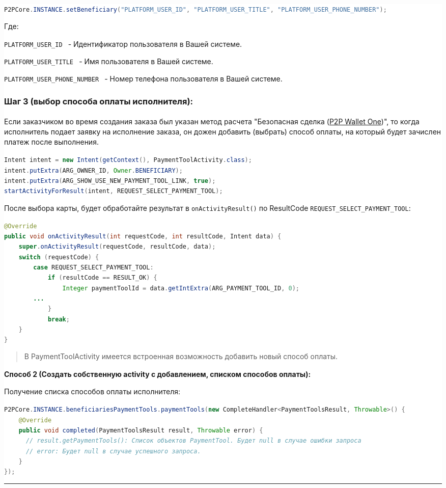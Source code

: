```java
P2PCore.INSTANCE.setBeneficiary("PLATFORM_USER_ID", "PLATFORM_USER_TITLE", "PLATFORM_USER_PHONE_NUMBER");
```

Где:

`PLATFORM_USER_ID ` - Идентификатор пользователя в Вашей системе.

`PLATFORM_USER_TITLE ` - Имя пользователя в Вашей системе.

`PLATFORM_USER_PHONE_NUMBER ` - Номер телефона пользователя в Вашей системе.


### Шаг 3 (выбор способа оплаты исполнителя):

Если заказчиком во время создания заказа был указан метод расчета "Безопасная сделка ([P2P Wallet One](https://www.walletone.com/ru/p2p/))", то когда исполнитель подает заявку на исполнение заказа, он дожен добавить (выбрать) способ оплаты, на который будет зачислен платеж после выполнения.

```java
Intent intent = new Intent(getContext(), PaymentToolActivity.class);
intent.putExtra(ARG_OWNER_ID, Owner.BENEFICIARY);
intent.putExtra(ARG_SHOW_USE_NEW_PAYMENT_TOOL_LINK, true);
startActivityForResult(intent, REQUEST_SELECT_PAYMENT_TOOL);
```

После выбора карты, будет обработайте результат в `onActivityResult()` по ResultCode `REQUEST_SELECT_PAYMENT_TOOL`:

```java
@Override
public void onActivityResult(int requestCode, int resultCode, Intent data) {
    super.onActivityResult(requestCode, resultCode, data);
    switch (requestCode) {
        case REQUEST_SELECT_PAYMENT_TOOL:
            if (resultCode == RESULT_OK) {
                Integer paymentToolId = data.getIntExtra(ARG_PAYMENT_TOOL_ID, 0);
		...
            }
            break;
    }
}                 
```

> В PaymentToolActivity имеется встроенная возможность добавить новый способ оплаты.

**Способ 2 (Создать собственную activity с добавлением, списком способов оплаты):**

Получение списка способов оплаты исполнителя:

```java
P2PCore.INSTANCE.beneficiariesPaymentTools.paymentTools(new CompleteHandler<PaymentToolsResult, Throwable>() {
    @Override
    public void completed(PaymentToolsResult result, Throwable error) {
      // result.getPaymentTools(): Список объектов PaymentTool. Будет null в случае ошибки запроса
      // error: Будет null в случае успешного запроса.
    }
});
```
---
